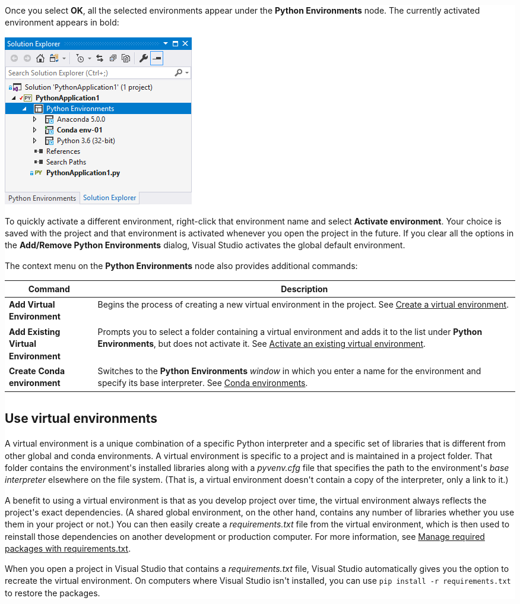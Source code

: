 
Once you select **OK**, all the selected environments appear under the **Python Environments** node. The currently activated environment appears in bold:

![Multiple Python environments shown in Solution Explorer](media/environments-project-multiple.png)

To quickly activate a different environment, right-click that environment name and select **Activate environment**. Your choice is saved with the project and that environment is activated whenever you open the project in the future. If you clear all the options in the **Add/Remove Python Environments** dialog, Visual Studio activates the global default environment.

The context menu on the **Python Environments** node also provides additional commands:

| Command | Description |
| --- | --- |
| **Add Virtual Environment** | Begins the process of creating a new virtual environment in the project. See [Create a virtual environment](#create-a-virtual-environment). |
| **Add Existing Virtual Environment** | Prompts you to select a folder containing a virtual environment and adds it to the list under **Python Environments**, but does not activate it. See [Activate an existing virtual environment](#activate-an-existing-virtual-environment). |
| **Create Conda environment** | Switches to the **Python Environments** *window* in which you enter a name for the environment and specify its base interpreter. See [Conda environments](managing-python-environments-in-visual-studio.md#conda-environments). |

## Use virtual environments

A virtual environment is a unique combination of a specific Python interpreter and a specific set of libraries that is different from other global and conda environments. A virtual environment is specific to a project and is maintained in a project folder. That folder contains the environment's installed libraries along with a *pyvenv.cfg* file that specifies the path to the environment's *base interpreter* elsewhere on the file system. (That is, a virtual environment doesn't contain a copy of the interpreter, only a link to it.)

A benefit to using a virtual environment is that as you develop project over time, the virtual environment always reflects the project's exact dependencies. (A shared global environment, on the other hand, contains any number of libraries whether you use them in your project or not.) You can then easily create a *requirements.txt* file from the virtual environment, which is then used to reinstall those dependencies on another development or production computer. For more information, see [Manage required packages with requirements.txt](managing-required-packages-with-requirements-txt.md).

When you open a project in Visual Studio that contains a *requirements.txt* file, Visual Studio automatically gives you the option to recreate the virtual environment. On computers where Visual Studio isn't installed, you can use `pip install -r requirements.txt` to restore the packages.
